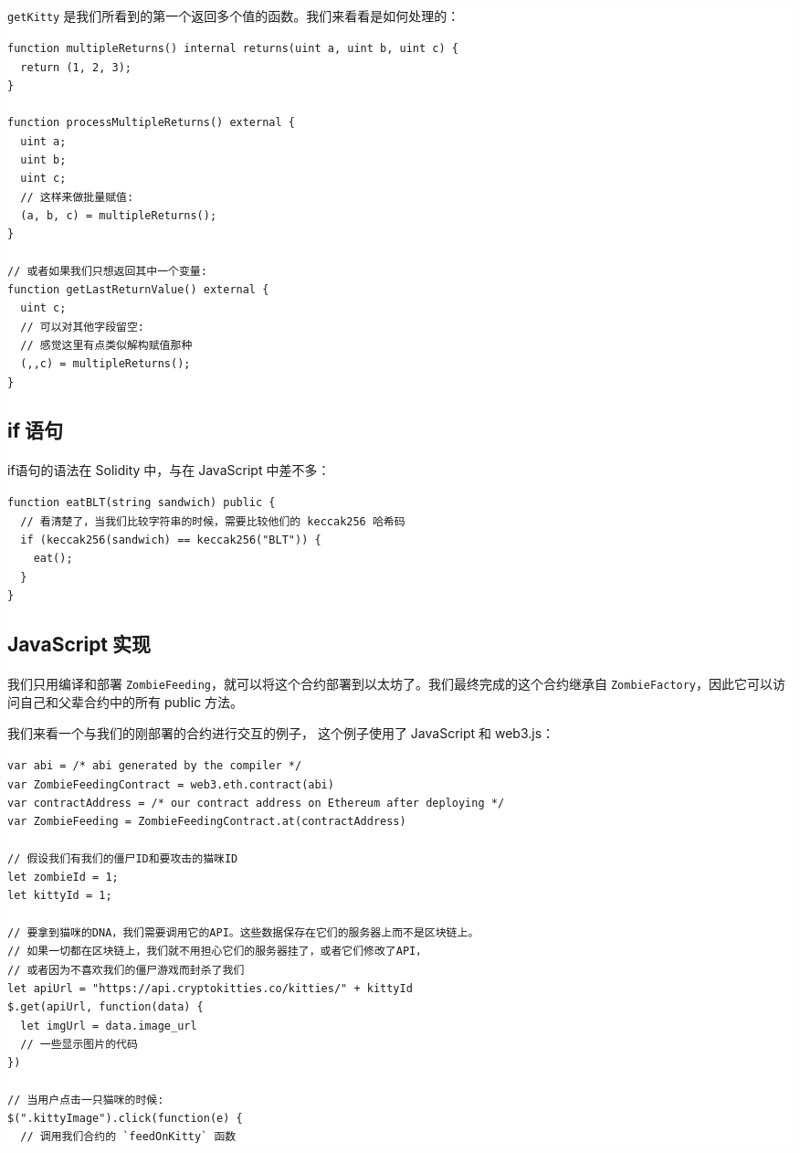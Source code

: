 `getKitty` 是我们所看到的第一个返回多个值的函数。我们来看看是如何处理的：

```
function multipleReturns() internal returns(uint a, uint b, uint c) {
  return (1, 2, 3);
}

function processMultipleReturns() external {
  uint a;
  uint b;
  uint c;
  // 这样来做批量赋值:
  (a, b, c) = multipleReturns();
}

// 或者如果我们只想返回其中一个变量:
function getLastReturnValue() external {
  uint c;
  // 可以对其他字段留空:
  // 感觉这里有点类似解构赋值那种
  (,,c) = multipleReturns();
}
```

## if 语句

if语句的语法在 Solidity 中，与在 JavaScript 中差不多：

```
function eatBLT(string sandwich) public {
  // 看清楚了，当我们比较字符串的时候，需要比较他们的 keccak256 哈希码
  if (keccak256(sandwich) == keccak256("BLT")) {
    eat();
  }
}
```

## JavaScript 实现

我们只用编译和部署 `ZombieFeeding`，就可以将这个合约部署到以太坊了。我们最终完成的这个合约继承自 `ZombieFactory`，因此它可以访问自己和父辈合约中的所有 public 方法。

我们来看一个与我们的刚部署的合约进行交互的例子， 这个例子使用了 JavaScript 和 web3.js：

```
var abi = /* abi generated by the compiler */
var ZombieFeedingContract = web3.eth.contract(abi)
var contractAddress = /* our contract address on Ethereum after deploying */
var ZombieFeeding = ZombieFeedingContract.at(contractAddress)

// 假设我们有我们的僵尸ID和要攻击的猫咪ID
let zombieId = 1;
let kittyId = 1;

// 要拿到猫咪的DNA，我们需要调用它的API。这些数据保存在它们的服务器上而不是区块链上。
// 如果一切都在区块链上，我们就不用担心它们的服务器挂了，或者它们修改了API，
// 或者因为不喜欢我们的僵尸游戏而封杀了我们
let apiUrl = "https://api.cryptokitties.co/kitties/" + kittyId
$.get(apiUrl, function(data) {
  let imgUrl = data.image_url
  // 一些显示图片的代码
})

// 当用户点击一只猫咪的时候:
$(".kittyImage").click(function(e) {
  // 调用我们合约的 `feedOnKitty` 函数
```